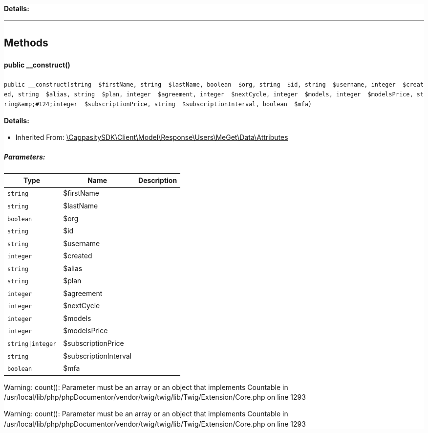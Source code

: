 **Details:**



---
## Methods
<a name="method___construct" class="anchor"></a>
#### public __construct() 

```
public __construct(string  $firstName, string  $lastName, boolean  $org, string  $id, string  $username, integer  $created, string  $alias, string  $plan, integer  $agreement, integer  $nextCycle, integer  $models, integer  $modelsPrice, string&amp;#124;integer  $subscriptionPrice, string  $subscriptionInterval, boolean  $mfa) 
```

**Details:**
* Inherited From: [\CappasitySDK\Client\Model\Response\Users\MeGet\Data\Attributes](../classes/CappasitySDK.Client.Model.Response.Users.MeGet.Data.Attributes.md)
##### Parameters:
| Type | Name | Description |
| ---- | ---- | ----------- |
| <code>string</code> | $firstName  |  |
| <code>string</code> | $lastName  |  |
| <code>boolean</code> | $org  |  |
| <code>string</code> | $id  |  |
| <code>string</code> | $username  |  |
| <code>integer</code> | $created  |  |
| <code>string</code> | $alias  |  |
| <code>string</code> | $plan  |  |
| <code>integer</code> | $agreement  |  |
| <code>integer</code> | $nextCycle  |  |
| <code>integer</code> | $models  |  |
| <code>integer</code> | $modelsPrice  |  |
| <code>string&#124;integer</code> | $subscriptionPrice  |  |
| <code>string</code> | $subscriptionInterval  |  |
| <code>boolean</code> | $mfa  |  |

Warning: count(): Parameter must be an array or an object that implements Countable in /usr/local/lib/php/phpDocumentor/vendor/twig/twig/lib/Twig/Extension/Core.php on line 1293

Warning: count(): Parameter must be an array or an object that implements Countable in /usr/local/lib/php/phpDocumentor/vendor/twig/twig/lib/Twig/Extension/Core.php on line 1293
